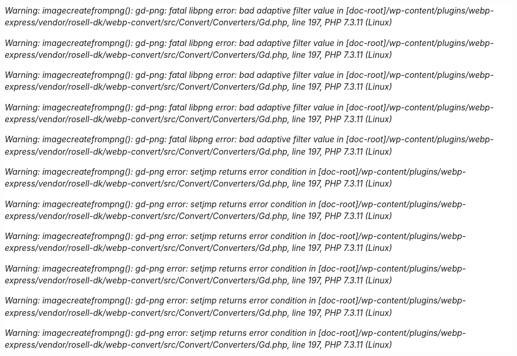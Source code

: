 *Warning: imagecreatefrompng(): gd-png:  fatal libpng error: bad adaptive filter value in [doc-root]/wp-content/plugins/webp-express/vendor/rosell-dk/webp-convert/src/Convert/Converters/Gd.php, line 197, PHP 7.3.11 (Linux)* 



*Warning: imagecreatefrompng(): gd-png:  fatal libpng error: bad adaptive filter value in [doc-root]/wp-content/plugins/webp-express/vendor/rosell-dk/webp-convert/src/Convert/Converters/Gd.php, line 197, PHP 7.3.11 (Linux)* 



*Warning: imagecreatefrompng(): gd-png:  fatal libpng error: bad adaptive filter value in [doc-root]/wp-content/plugins/webp-express/vendor/rosell-dk/webp-convert/src/Convert/Converters/Gd.php, line 197, PHP 7.3.11 (Linux)* 



*Warning: imagecreatefrompng(): gd-png:  fatal libpng error: bad adaptive filter value in [doc-root]/wp-content/plugins/webp-express/vendor/rosell-dk/webp-convert/src/Convert/Converters/Gd.php, line 197, PHP 7.3.11 (Linux)* 



*Warning: imagecreatefrompng(): gd-png:  fatal libpng error: bad adaptive filter value in [doc-root]/wp-content/plugins/webp-express/vendor/rosell-dk/webp-convert/src/Convert/Converters/Gd.php, line 197, PHP 7.3.11 (Linux)* 



*Warning: imagecreatefrompng(): gd-png error: setjmp returns error condition in [doc-root]/wp-content/plugins/webp-express/vendor/rosell-dk/webp-convert/src/Convert/Converters/Gd.php, line 197, PHP 7.3.11 (Linux)* 



*Warning: imagecreatefrompng(): gd-png error: setjmp returns error condition in [doc-root]/wp-content/plugins/webp-express/vendor/rosell-dk/webp-convert/src/Convert/Converters/Gd.php, line 197, PHP 7.3.11 (Linux)* 



*Warning: imagecreatefrompng(): gd-png error: setjmp returns error condition in [doc-root]/wp-content/plugins/webp-express/vendor/rosell-dk/webp-convert/src/Convert/Converters/Gd.php, line 197, PHP 7.3.11 (Linux)* 



*Warning: imagecreatefrompng(): gd-png error: setjmp returns error condition in [doc-root]/wp-content/plugins/webp-express/vendor/rosell-dk/webp-convert/src/Convert/Converters/Gd.php, line 197, PHP 7.3.11 (Linux)* 



*Warning: imagecreatefrompng(): gd-png error: setjmp returns error condition in [doc-root]/wp-content/plugins/webp-express/vendor/rosell-dk/webp-convert/src/Convert/Converters/Gd.php, line 197, PHP 7.3.11 (Linux)* 



*Warning: imagecreatefrompng(): gd-png error: setjmp returns error condition in [doc-root]/wp-content/plugins/webp-express/vendor/rosell-dk/webp-convert/src/Convert/Converters/Gd.php, line 197, PHP 7.3.11 (Linux)* 

